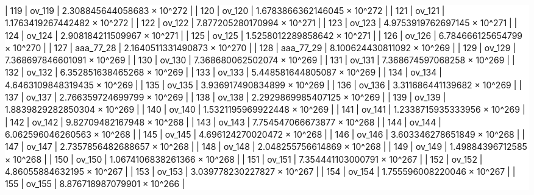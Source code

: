 | 119 | ov_119 | 2.308845644058683 × 10^272 |
| 120 | ov_120 | 1.6783866362146045 × 10^272 |
| 121 | ov_121 | 1.1763419267442482 × 10^272 |
| 122 | ov_122 | 7.877205280170994 × 10^271 |
| 123 | ov_123 | 4.9753919762697145 × 10^271 |
| 124 | ov_124 | 2.908184211509967 × 10^271 |
| 125 | ov_125 | 1.5258012289858642 × 10^271 |
| 126 | ov_126 | 6.784666125654799 × 10^270 |
| 127 | aaa_77_28 | 2.1640511331490873 × 10^270 |
| 128 | aaa_77_29 | 8.100624430811092 × 10^269 |
| 129 | ov_129 | 7.368697846601091 × 10^269 |
| 130 | ov_130 | 7.368680062502074 × 10^269 |
| 131 | ov_131 | 7.368674597068258 × 10^269 |
| 132 | ov_132 | 6.352851638465268 × 10^269 |
| 133 | ov_133 | 5.448581644805087 × 10^269 |
| 134 | ov_134 | 4.6463109848319435 × 10^269 |
| 135 | ov_135 | 3.936917490834899 × 10^269 |
| 136 | ov_136 | 3.311686441139682 × 10^269 |
| 137 | ov_137 | 2.766359724699799 × 10^269 |
| 138 | ov_138 | 2.2929869985407125 × 10^269 |
| 139 | ov_139 | 1.8839829282850304 × 10^269 |
| 140 | ov_140 | 1.5321195969922448 × 10^269 |
| 141 | ov_141 | 1.2338715935333956 × 10^269 |
| 142 | ov_142 | 9.82709482167948 × 10^268 |
| 143 | ov_143 | 7.754547066673877 × 10^268 |
| 144 | ov_144 | 6.062596046260563 × 10^268 |
| 145 | ov_145 | 4.696124270020472 × 10^268 |
| 146 | ov_146 | 3.603346278651849 × 10^268 |
| 147 | ov_147 | 2.7357856482688657 × 10^268 |
| 148 | ov_148 | 2.048255756614869 × 10^268 |
| 149 | ov_149 | 1.49884396712585 × 10^268 |
| 150 | ov_150 | 1.0674106838261366 × 10^268 |
| 151 | ov_151 | 7.354441103000791 × 10^267 |
| 152 | ov_152 | 4.86055884632195 × 10^267 |
| 153 | ov_153 | 3.039778230227827 × 10^267 |
| 154 | ov_154 | 1.755596008220046 × 10^267 |
| 155 | ov_155 | 8.876718987079901 × 10^266 |